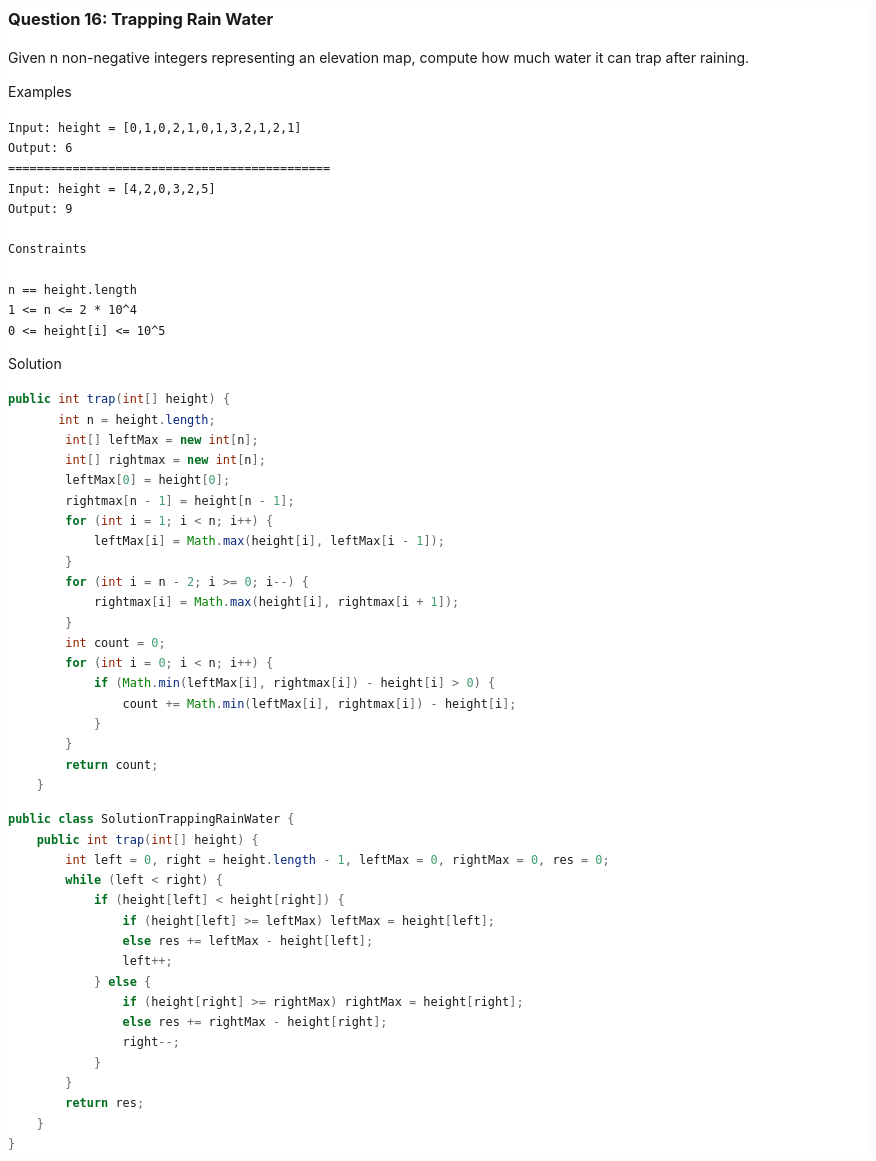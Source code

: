 ### Question 16: Trapping Rain Water

Given n non-negative integers representing an elevation map, compute how much water it can trap after raining.

Examples

```text
Input: height = [0,1,0,2,1,0,1,3,2,1,2,1]
Output: 6
=============================================
Input: height = [4,2,0,3,2,5]
Output: 9

Constraints

n == height.length
1 <= n <= 2 * 10^4
0 <= height[i] <= 10^5
```

Solution

```java
public int trap(int[] height) {
       int n = height.length;
        int[] leftMax = new int[n];
        int[] rightmax = new int[n];
        leftMax[0] = height[0];
        rightmax[n - 1] = height[n - 1];
        for (int i = 1; i < n; i++) {
            leftMax[i] = Math.max(height[i], leftMax[i - 1]);
        }
        for (int i = n - 2; i >= 0; i--) {
            rightmax[i] = Math.max(height[i], rightmax[i + 1]);
        }
        int count = 0;
        for (int i = 0; i < n; i++) {
            if (Math.min(leftMax[i], rightmax[i]) - height[i] > 0) {
                count += Math.min(leftMax[i], rightmax[i]) - height[i];
            }
        }
        return count;
    }
```

```java
public class SolutionTrappingRainWater {
    public int trap(int[] height) {
        int left = 0, right = height.length - 1, leftMax = 0, rightMax = 0, res = 0;
        while (left < right) {
            if (height[left] < height[right]) {
                if (height[left] >= leftMax) leftMax = height[left];
                else res += leftMax - height[left];
                left++;
            } else {
                if (height[right] >= rightMax) rightMax = height[right];
                else res += rightMax - height[right];
                right--;
            }
        }
        return res;
    }
}
```
